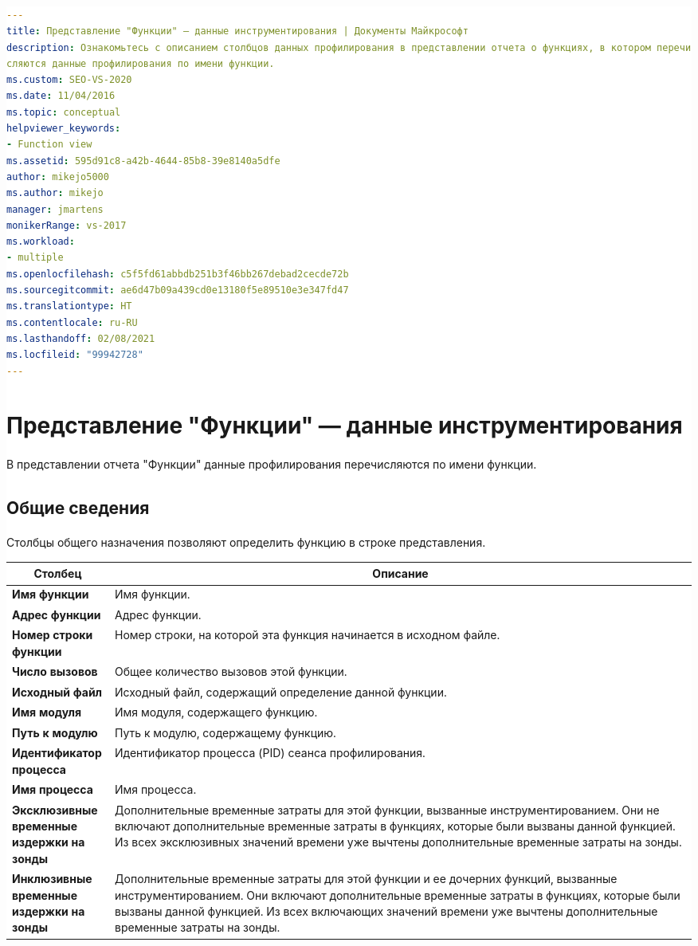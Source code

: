 ```yaml
---
title: Представление "Функции" — данные инструментирования | Документы Майкрософт
description: Ознакомьтесь с описанием столбцов данных профилирования в представлении отчета о функциях, в котором перечисляются данные профилирования по имени функции.
ms.custom: SEO-VS-2020
ms.date: 11/04/2016
ms.topic: conceptual
helpviewer_keywords:
- Function view
ms.assetid: 595d91c8-a42b-4644-85b8-39e8140a5dfe
author: mikejo5000
ms.author: mikejo
manager: jmartens
monikerRange: vs-2017
ms.workload:
- multiple
ms.openlocfilehash: c5f5fd61abbdb251b3f46bb267debad2cecde72b
ms.sourcegitcommit: ae6d47b09a439cd0e13180f5e89510e3e347fd47
ms.translationtype: HT
ms.contentlocale: ru-RU
ms.lasthandoff: 02/08/2021
ms.locfileid: "99942728"
---
```

# <a name="functions-view---instrumentation-data"></a>Представление "Функции" — данные инструментирования
В представлении отчета "Функции" данные профилирования перечисляются по имени функции.

## <a name="general"></a>Общие сведения
 Столбцы общего назначения позволяют определить функцию в строке представления.

|Столбец|Описание|
|------------|-----------------|
|**Имя функции**|Имя функции.|
|**Адрес функции**|Адрес функции.|
|**Номер строки функции**|Номер строки, на которой эта функция начинается в исходном файле.|
|**Число вызовов**|Общее количество вызовов этой функции.|
|**Исходный файл**|Исходный файл, содержащий определение данной функции.|
|**Имя модуля**|Имя модуля, содержащего функцию.|
|**Путь к модулю**|Путь к модулю, содержащему функцию.|
|**Идентификатор процесса**|Идентификатор процесса (PID) сеанса профилирования.|
|**Имя процесса**|Имя процесса.|
|**Эксклюзивные временные издержки на зонды**|Дополнительные временные затраты для этой функции, вызванные инструментированием. Они не включают дополнительные временные затраты в функциях, которые были вызваны данной функцией. Из всех эксклюзивных значений времени уже вычтены дополнительные временные затраты на зонды.|
|**Инклюзивные временные издержки на зонды**|Дополнительные временные затраты для этой функции и ее дочерних функций, вызванные инструментированием. Они включают дополнительные временные затраты в функциях, которые были вызваны данной функцией. Из всех включающих значений времени уже вычтены дополнительные временные затраты на зонды.|
